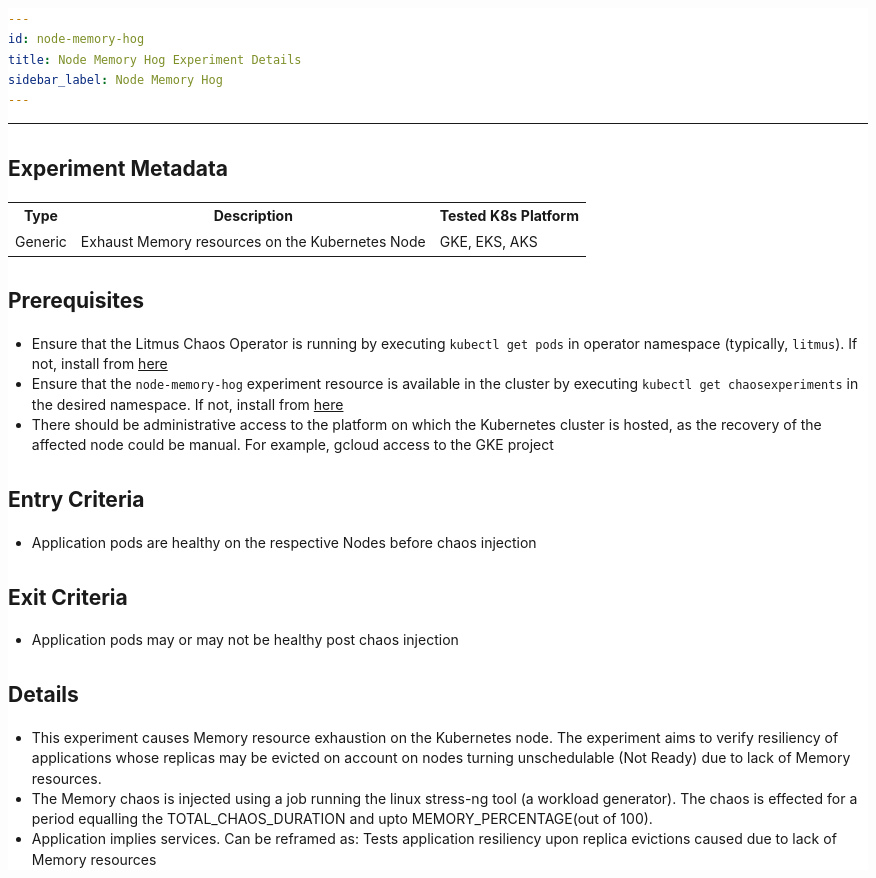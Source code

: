 ```yaml
---
id: node-memory-hog
title: Node Memory Hog Experiment Details
sidebar_label: Node Memory Hog
---
```

------

## Experiment Metadata

<table>
  <tr>
    <th> Type </th>
    <th> Description </th>
    <th> Tested K8s Platform </th>
  </tr>
  <tr>
    <td> Generic </td>
    <td> Exhaust Memory resources on the Kubernetes Node </td>
    <td> GKE, EKS, AKS </td>
  </tr>
</table>

## Prerequisites

- Ensure that the Litmus Chaos Operator is running by executing `kubectl get pods` in operator namespace (typically, `litmus`). If not, install from [here](https://docs.litmuschaos.io/docs/getstarted/#install-litmus)
- Ensure that the `node-memory-hog` experiment resource is available in the cluster  by executing                         `kubectl get chaosexperiments` in the desired namespace. If not, install from [here](https://hub.litmuschaos.io/api/chaos/1.9.1?file=charts/generic/node-memory-hog/experiment.yaml)
- There should be administrative access to the platform on which the Kubernetes cluster is hosted, as the recovery of the affected node could be manual. For example, gcloud access to the GKE project

## Entry Criteria

- Application pods are healthy on the respective Nodes before chaos injection

## Exit Criteria

- Application pods may or may not be healthy post chaos injection

## Details

- This experiment causes Memory resource exhaustion on the Kubernetes node. The experiment aims to verify resiliency of applications whose replicas may be evicted on account on nodes turning unschedulable (Not Ready) due to lack of Memory resources.
- The Memory chaos is injected using a job running the linux stress-ng tool (a workload generator). The chaos is effected for a period equalling the TOTAL_CHAOS_DURATION and upto MEMORY_PERCENTAGE(out of 100).
- Application implies services. Can be reframed as:
Tests application resiliency upon replica evictions caused due to lack of Memory resources
